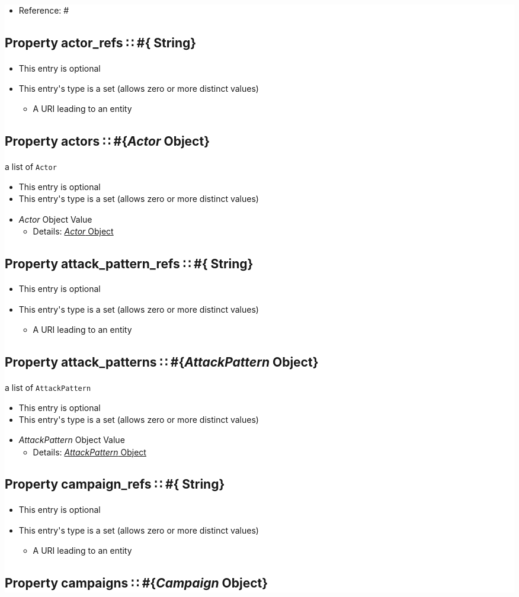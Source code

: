 * Reference: #

<a id="propertyactor_refs-string"></a>
## Property actor_refs ∷ #{ String}

* This entry is optional
* This entry's type is a set (allows zero or more distinct values)


  * A URI leading to an entity

<a id="propertyactors-actorobject"></a>
## Property actors ∷ #{*Actor* Object}

a list of `Actor`

* This entry is optional
* This entry's type is a set (allows zero or more distinct values)


<a id="map6-ref"></a>
* *Actor* Object Value
  * Details: [*Actor* Object](#map6)

<a id="propertyattack_pattern_refs-string"></a>
## Property attack_pattern_refs ∷ #{ String}

* This entry is optional
* This entry's type is a set (allows zero or more distinct values)


  * A URI leading to an entity

<a id="propertyattack_patterns-attackpatternobject"></a>
## Property attack_patterns ∷ #{*AttackPattern* Object}

a list of `AttackPattern`

* This entry is optional
* This entry's type is a set (allows zero or more distinct values)


<a id="map7-ref"></a>
* *AttackPattern* Object Value
  * Details: [*AttackPattern* Object](#map7)

<a id="propertycampaign_refs-string"></a>
## Property campaign_refs ∷ #{ String}

* This entry is optional
* This entry's type is a set (allows zero or more distinct values)


  * A URI leading to an entity

<a id="propertycampaigns-campaignobject"></a>
## Property campaigns ∷ #{*Campaign* Object}
